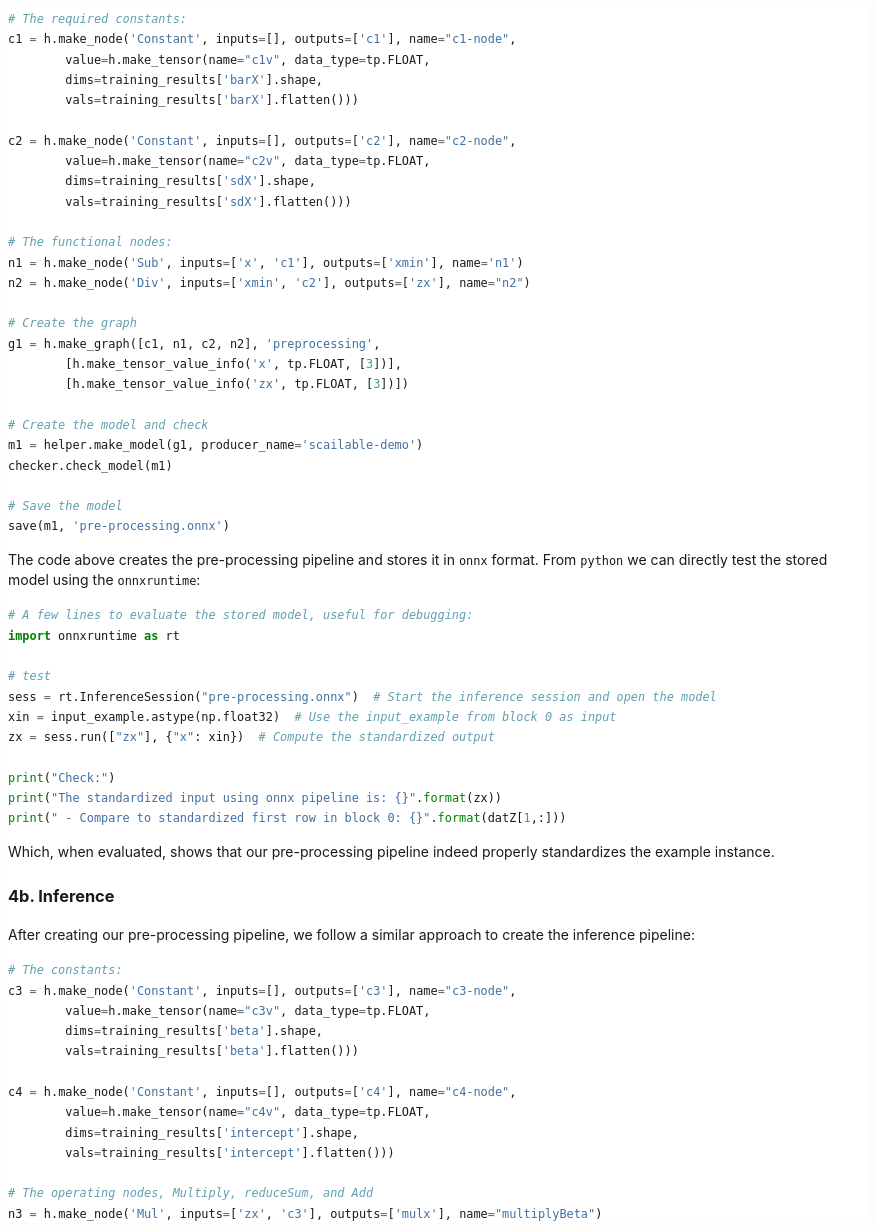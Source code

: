 ```python
# The required constants:
c1 = h.make_node('Constant', inputs=[], outputs=['c1'], name="c1-node", 
        value=h.make_tensor(name="c1v", data_type=tp.FLOAT, 
        dims=training_results['barX'].shape, 
        vals=training_results['barX'].flatten()))

c2 = h.make_node('Constant', inputs=[], outputs=['c2'], name="c2-node", 
        value=h.make_tensor(name="c2v", data_type=tp.FLOAT, 
        dims=training_results['sdX'].shape, 
        vals=training_results['sdX'].flatten()))

# The functional nodes:
n1 = h.make_node('Sub', inputs=['x', 'c1'], outputs=['xmin'], name='n1')
n2 = h.make_node('Div', inputs=['xmin', 'c2'], outputs=['zx'], name="n2")

# Create the graph
g1 = h.make_graph([c1, n1, c2, n2], 'preprocessing',
        [h.make_tensor_value_info('x', tp.FLOAT, [3])],
        [h.make_tensor_value_info('zx', tp.FLOAT, [3])])

# Create the model and check
m1 = helper.make_model(g1, producer_name='scailable-demo')
checker.check_model(m1)

# Save the model
save(m1, 'pre-processing.onnx')
```
The code above creates the pre-processing pipeline and stores it in `onnx` format. From `python` we can directly test the stored model using the `onnxruntime`:

```python
# A few lines to evaluate the stored model, useful for debugging:
import onnxruntime as rt

# test
sess = rt.InferenceSession("pre-processing.onnx")  # Start the inference session and open the model
xin = input_example.astype(np.float32)  # Use the input_example from block 0 as input
zx = sess.run(["zx"], {"x": xin})  # Compute the standardized output

print("Check:")
print("The standardized input using onnx pipeline is: {}".format(zx))
print(" - Compare to standardized first row in block 0: {}".format(datZ[1,:]))
```
Which, when evaluated, shows that our pre-processing pipeline indeed properly standardizes the example instance.

### 4b. Inference

After creating our pre-processing pipeline, we follow a similar approach to create the inference pipeline:

```python
# The constants:
c3 = h.make_node('Constant', inputs=[], outputs=['c3'], name="c3-node", 
        value=h.make_tensor(name="c3v", data_type=tp.FLOAT, 
        dims=training_results['beta'].shape, 
        vals=training_results['beta'].flatten()))

c4 = h.make_node('Constant', inputs=[], outputs=['c4'], name="c4-node", 
        value=h.make_tensor(name="c4v", data_type=tp.FLOAT, 
        dims=training_results['intercept'].shape, 
        vals=training_results['intercept'].flatten()))

# The operating nodes, Multiply, reduceSum, and Add
n3 = h.make_node('Mul', inputs=['zx', 'c3'], outputs=['mulx'], name="multiplyBeta")
```